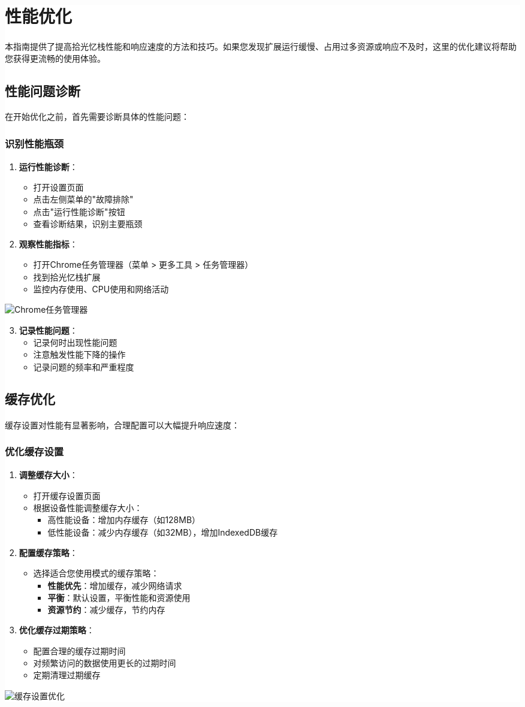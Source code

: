 # 性能优化

本指南提供了提高拾光忆栈性能和响应速度的方法和技巧。如果您发现扩展运行缓慢、占用过多资源或响应不及时，这里的优化建议将帮助您获得更流畅的使用体验。

## 性能问题诊断

在开始优化之前，首先需要诊断具体的性能问题：

### 识别性能瓶颈

1. **运行性能诊断**：
   - 打开设置页面
   - 点击左侧菜单的"故障排除"
   - 点击"运行性能诊断"按钮
   - 查看诊断结果，识别主要瓶颈

2. **观察性能指标**：
   - 打开Chrome任务管理器（菜单 > 更多工具 > 任务管理器）
   - 找到拾光忆栈扩展
   - 监控内存使用、CPU使用和网络活动

![Chrome任务管理器](../images/chrome-task-manager.png)

3. **记录性能问题**：
   - 记录何时出现性能问题
   - 注意触发性能下降的操作
   - 记录问题的频率和严重程度

## 缓存优化

缓存设置对性能有显著影响，合理配置可以大幅提升响应速度：

### 优化缓存设置

1. **调整缓存大小**：
   - 打开缓存设置页面
   - 根据设备性能调整缓存大小：
     - 高性能设备：增加内存缓存（如128MB）
     - 低性能设备：减少内存缓存（如32MB），增加IndexedDB缓存

2. **配置缓存策略**：
   - 选择适合您使用模式的缓存策略：
     - **性能优先**：增加缓存，减少网络请求
     - **平衡**：默认设置，平衡性能和资源使用
     - **资源节约**：减少缓存，节约内存

3. **优化缓存过期策略**：
   - 配置合理的缓存过期时间
   - 对频繁访问的数据使用更长的过期时间
   - 定期清理过期缓存

![缓存设置优化](../images/cache-settings-optimization.png)
